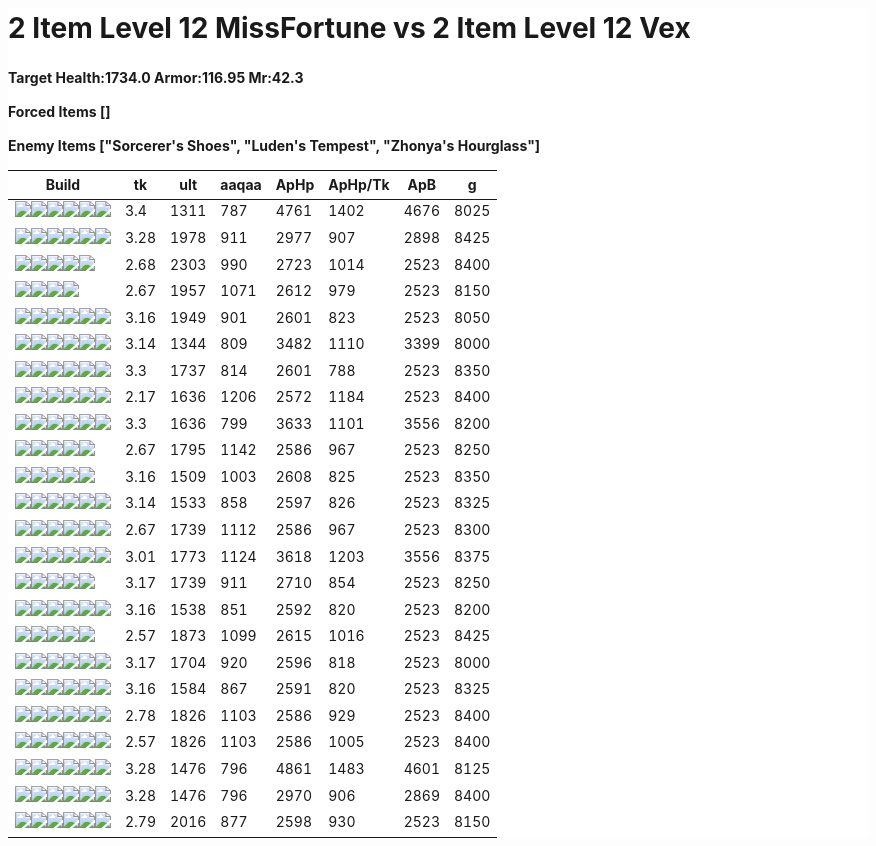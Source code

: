 














# 2 Item Level 12 MissFortune vs 2 Item Level 12 Vex

**Target Health:1734.0 Armor:116.95 Mr:42.3**


**Forced Items []**


**Enemy Items ["Sorcerer's Shoes", "Luden's Tempest", "Zhonya's Hourglass"]**




Build | tk | ult | aaqaa |ApHp | ApHp/Tk | ApB | g
-|-|-|-|-|-|-|-
![](/item/6672.png)![](/item/8001.png)![](/item/1001.png)![](/item/1053.png)![](/item/1055.png)![](/item/1037.png)|3.4|1311|787|4761|1402|4676|8025
![](/item/3036.png)![](/item/3814.png)![](/item/1001.png)![](/item/1053.png)![](/item/1055.png)![](/item/1037.png)|3.28|1978|911|2977|907|2898|8425
![](/item/3142.png)![](/item/3072.png)![](/item/1055.png)![](/item/1038.png)![](/item/1036.png)|2.68|2303|990|2723|1014|2523|8400
![](/item/3142.png)![](/item/3153.png)![](/item/1055.png)![](/item/1038.png)|2.67|1957|1071|2612|979|2523|8150
![](/item/3006.png)![](/item/3033.png)![](/item/1053.png)![](/item/1055.png)![](/item/1038.png)![](/item/1038.png)|3.16|1949|901|2601|823|2523|8050
![](/item/3046.png)![](/item/3091.png)![](/item/1001.png)![](/item/1053.png)![](/item/1055.png)![](/item/1036.png)|3.14|1344|809|3482|1110|3399|8000
![](/item/3046.png)![](/item/6695.png)![](/item/1001.png)![](/item/1053.png)![](/item/1055.png)![](/item/1038.png)|3.3|1737|814|2601|788|2523|8350
![](/item/6671.png)![](/item/6672.png)![](/item/1001.png)![](/item/1053.png)![](/item/1055.png)![](/item/1036.png)|2.17|1636|1206|2572|1184|2523|8400
![](/item/3046.png)![](/item/6673.png)![](/item/1001.png)![](/item/1055.png)![](/item/1038.png)![](/item/1036.png)|3.3|1636|799|3633|1101|3556|8200
![](/item/6671.png)![](/item/6694.png)![](/item/1001.png)![](/item/1053.png)![](/item/1055.png)|2.67|1795|1142|2586|967|2523|8250
![](/item/3094.png)![](/item/3153.png)![](/item/1001.png)![](/item/1055.png)![](/item/1038.png)|3.16|1509|1003|2608|825|2523|8350
![](/item/3046.png)![](/item/3087.png)![](/item/1001.png)![](/item/1053.png)![](/item/1055.png)![](/item/1037.png)|3.14|1533|858|2597|826|2523|8325
![](/item/6671.png)![](/item/3508.png)![](/item/1001.png)![](/item/1053.png)![](/item/1055.png)![](/item/1036.png)|2.67|1739|1112|2586|967|2523|8300
![](/item/6671.png)![](/item/6673.png)![](/item/1001.png)![](/item/1055.png)![](/item/1037.png)![](/item/1036.png)|3.01|1773|1124|3618|1203|3556|8375
![](/item/3094.png)![](/item/3072.png)![](/item/1001.png)![](/item/1055.png)![](/item/1038.png)|3.17|1739|911|2710|854|2523|8250
![](/item/3085.png)![](/item/3031.png)![](/item/1001.png)![](/item/1053.png)![](/item/1055.png)![](/item/1036.png)|3.16|1538|851|2592|820|2523|8200
![](/item/6671.png)![](/item/3074.png)![](/item/1001.png)![](/item/1055.png)![](/item/1037.png)|2.57|1873|1099|2615|1016|2523|8425
![](/item/3094.png)![](/item/3033.png)![](/item/1001.png)![](/item/1053.png)![](/item/1055.png)![](/item/1036.png)|3.17|1704|920|2596|818|2523|8000
![](/item/3085.png)![](/item/3033.png)![](/item/1001.png)![](/item/1053.png)![](/item/1055.png)![](/item/1037.png)|3.16|1584|867|2591|820|2523|8325
![](/item/6671.png)![](/item/6693.png)![](/item/1001.png)![](/item/1053.png)![](/item/1055.png)![](/item/1036.png)|2.78|1826|1103|2586|929|2523|8400
![](/item/6671.png)![](/item/6696.png)![](/item/1001.png)![](/item/1053.png)![](/item/1055.png)![](/item/1036.png)|2.57|1826|1103|2586|1005|2523|8400
![](/item/3085.png)![](/item/3156.png)![](/item/1001.png)![](/item/1053.png)![](/item/1055.png)![](/item/1037.png)|3.28|1476|796|4861|1483|4601|8125
![](/item/3085.png)![](/item/6630.png)![](/item/1001.png)![](/item/1055.png)![](/item/1038.png)![](/item/1036.png)|3.28|1476|796|2970|906|2869|8400
![](/item/3142.png)![](/item/3006.png)![](/item/1053.png)![](/item/1055.png)![](/item/1038.png)![](/item/1038.png)|2.79|2016|877|2598|930|2523|8150
